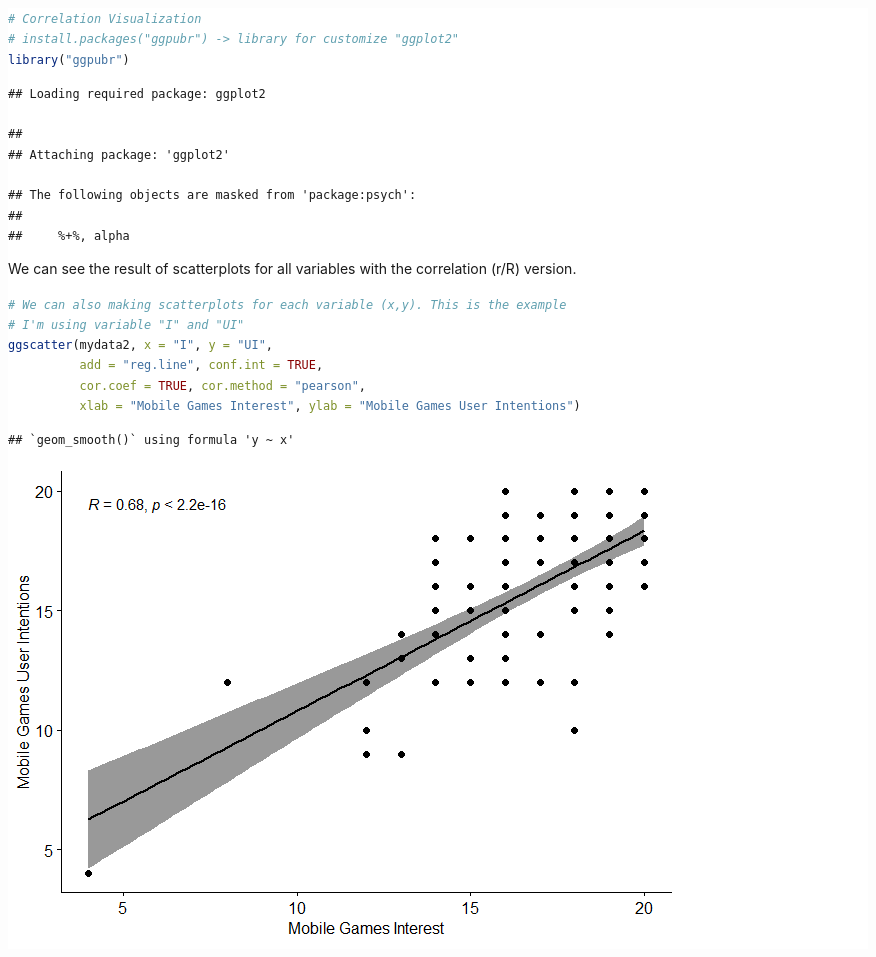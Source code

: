 ``` r
# Correlation Visualization
# install.packages("ggpubr") -> library for customize "ggplot2"
library("ggpubr")
```

    ## Loading required package: ggplot2

    ## 
    ## Attaching package: 'ggplot2'

    ## The following objects are masked from 'package:psych':
    ## 
    ##     %+%, alpha

We can see the result of scatterplots for all variables with the
correlation (r/R) version.

``` r
# We can also making scatterplots for each variable (x,y). This is the example
# I'm using variable "I" and "UI"
ggscatter(mydata2, x = "I", y = "UI",
          add = "reg.line", conf.int = TRUE,
          cor.coef = TRUE, cor.method = "pearson",
          xlab = "Mobile Games Interest", ylab = "Mobile Games User Intentions")
```

    ## `geom_smooth()` using formula 'y ~ x'

![](Analysis-of-Mobile-Games-User-Intentions-in-Indonesia_files/figure-gfm/unnamed-chunk-20-1.png)
